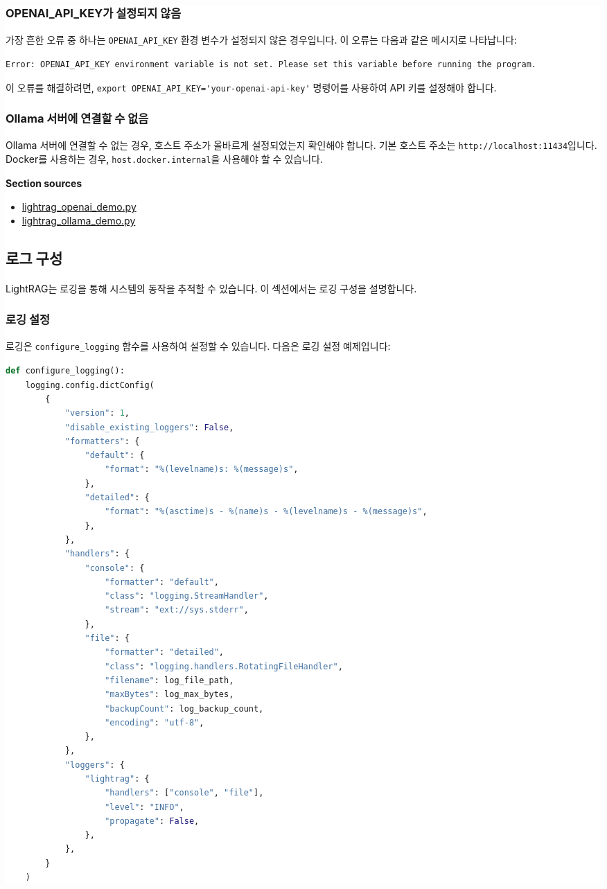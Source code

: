 ### OPENAI_API_KEY가 설정되지 않음

가장 흔한 오류 중 하나는 `OPENAI_API_KEY` 환경 변수가 설정되지 않은 경우입니다. 이 오류는 다음과 같은 메시지로 나타납니다:

```
Error: OPENAI_API_KEY environment variable is not set. Please set this variable before running the program.
```

이 오류를 해결하려면, `export OPENAI_API_KEY='your-openai-api-key'` 명령어를 사용하여 API 키를 설정해야 합니다.

### Ollama 서버에 연결할 수 없음

Ollama 서버에 연결할 수 없는 경우, 호스트 주소가 올바르게 설정되었는지 확인해야 합니다. 기본 호스트 주소는 `http://localhost:11434`입니다. Docker를 사용하는 경우, `host.docker.internal`을 사용해야 할 수 있습니다.

**Section sources**
- [lightrag_openai_demo.py](file://examples/lightrag_openai_demo.py#L93-L100)
- [lightrag_ollama_demo.py](file://examples/lightrag_ollama_demo.py#L50-L80)

## 로그 구성

LightRAG는 로깅을 통해 시스템의 동작을 추적할 수 있습니다. 이 섹션에서는 로깅 구성을 설명합니다.

### 로깅 설정

로깅은 `configure_logging` 함수를 사용하여 설정할 수 있습니다. 다음은 로깅 설정 예제입니다:

```python
def configure_logging():
    logging.config.dictConfig(
        {
            "version": 1,
            "disable_existing_loggers": False,
            "formatters": {
                "default": {
                    "format": "%(levelname)s: %(message)s",
                },
                "detailed": {
                    "format": "%(asctime)s - %(name)s - %(levelname)s - %(message)s",
                },
            },
            "handlers": {
                "console": {
                    "formatter": "default",
                    "class": "logging.StreamHandler",
                    "stream": "ext://sys.stderr",
                },
                "file": {
                    "formatter": "detailed",
                    "class": "logging.handlers.RotatingFileHandler",
                    "filename": log_file_path,
                    "maxBytes": log_max_bytes,
                    "backupCount": log_backup_count,
                    "encoding": "utf-8",
                },
            },
            "loggers": {
                "lightrag": {
                    "handlers": ["console", "file"],
                    "level": "INFO",
                    "propagate": False,
                },
            },
        }
    )
```